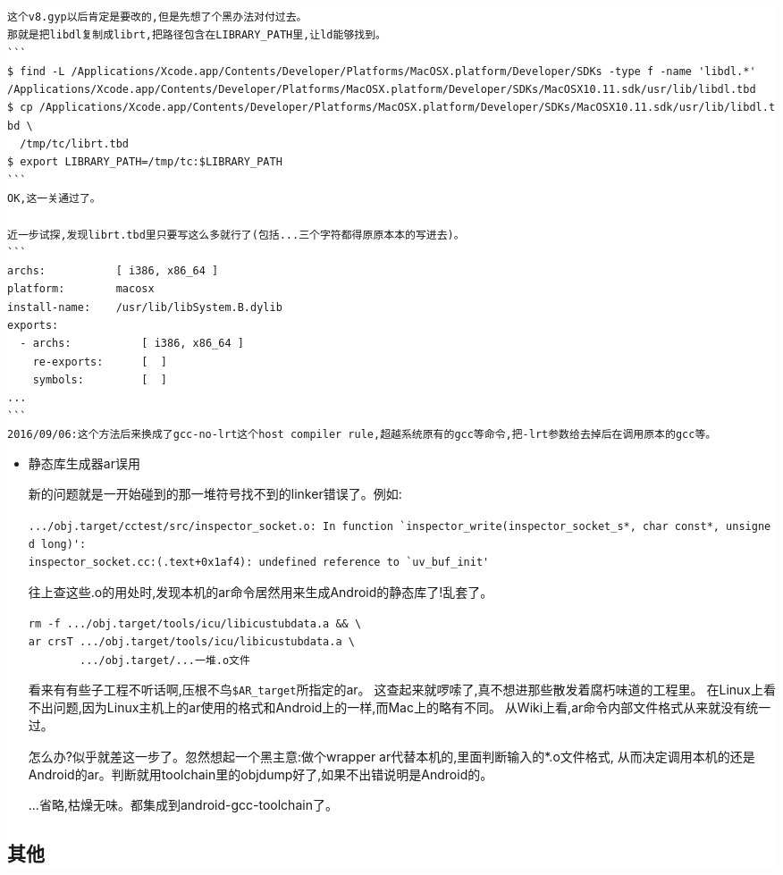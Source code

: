     这个v8.gyp以后肯定是要改的,但是先想了个黑办法对付过去。
    那就是把libdl复制成librt,把路径包含在LIBRARY_PATH里,让ld能够找到。
    ```
    $ find -L /Applications/Xcode.app/Contents/Developer/Platforms/MacOSX.platform/Developer/SDKs -type f -name 'libdl.*'
    /Applications/Xcode.app/Contents/Developer/Platforms/MacOSX.platform/Developer/SDKs/MacOSX10.11.sdk/usr/lib/libdl.tbd
    $ cp /Applications/Xcode.app/Contents/Developer/Platforms/MacOSX.platform/Developer/SDKs/MacOSX10.11.sdk/usr/lib/libdl.tbd \
      /tmp/tc/librt.tbd
    $ export LIBRARY_PATH=/tmp/tc:$LIBRARY_PATH
    ```
    OK,这一关通过了。
    
    近一步试探,发现librt.tbd里只要写这么多就行了(包括...三个字符都得原原本本的写进去)。
    ```
    archs:           [ i386, x86_64 ]
    platform:        macosx
    install-name:    /usr/lib/libSystem.B.dylib
    exports:         
      - archs:           [ i386, x86_64 ]
        re-exports:      [  ]
        symbols:         [  ]
    ...
    ```
    2016/09/06:这个方法后来换成了gcc-no-lrt这个host compiler rule,超越系统原有的gcc等命令,把-lrt参数给去掉后在调用原本的gcc等。
    
- 静态库生成器ar误用

    新的问题就是一开始碰到的那一堆符号找不到的linker错误了。例如:
    ```
    .../obj.target/cctest/src/inspector_socket.o: In function `inspector_write(inspector_socket_s*, char const*, unsigned long)':
    inspector_socket.cc:(.text+0x1af4): undefined reference to `uv_buf_init'
    ```
    往上查这些.o的用处时,发现本机的ar命令居然用来生成Android的静态库了!乱套了。
    ```
    rm -f .../obj.target/tools/icu/libicustubdata.a && \
    ar crsT .../obj.target/tools/icu/libicustubdata.a \
            .../obj.target/...一堆.o文件 
    ```
    看来有有些子工程不听话啊,压根不鸟`$AR_target`所指定的ar。
    这查起来就啰嗦了,真不想进那些散发着腐朽味道的工程里。
    在Linux上看不出问题,因为Linux主机上的ar使用的格式和Android上的一样,而Mac上的略有不同。
    从Wiki上看,ar命令内部文件格式从来就没有统一过。
    
    怎么办?似乎就差这一步了。忽然想起一个黑主意:做个wrapper ar代替本机的,里面判断输入的*.o文件格式,
    从而决定调用本机的还是Android的ar。判断就用toolchain里的objdump好了,如果不出错说明是Android的。
    
    ...省略,枯燥无味。都集成到android-gcc-toolchain了。

## 其他
